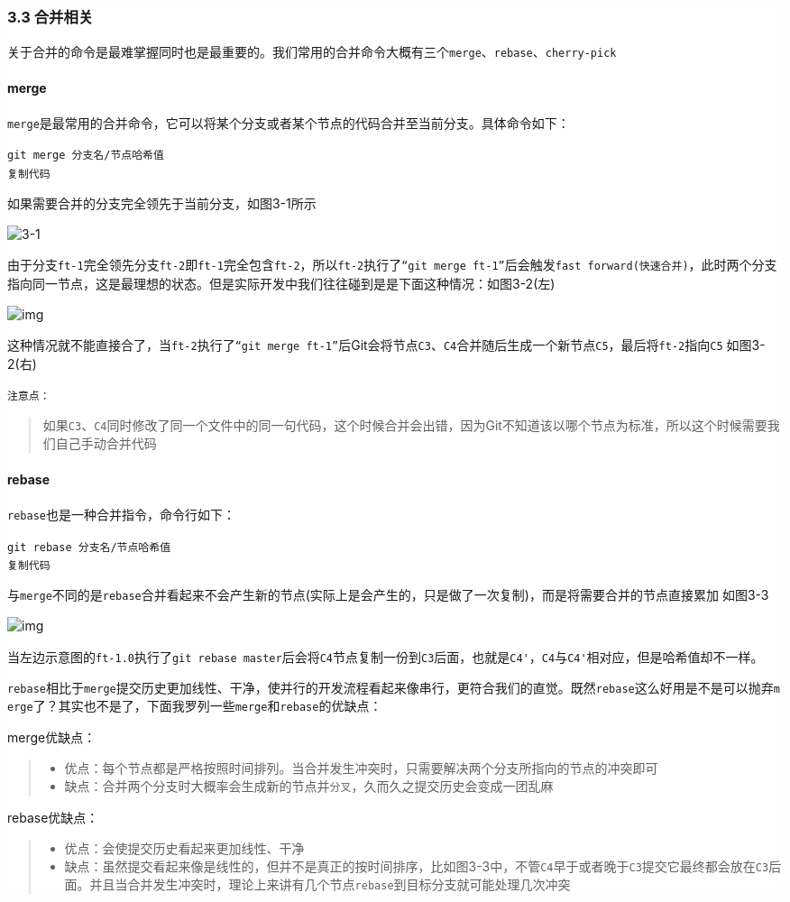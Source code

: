 ### 3.3 合并相关

关于合并的命令是最难掌握同时也是最重要的。我们常用的合并命令大概有三个`merge`、`rebase`、`cherry-pick`

#### merge

`merge`是最常用的合并命令，它可以将某个分支或者某个节点的代码合并至当前分支。具体命令如下：

```
git merge 分支名/节点哈希值
复制代码
```

如果需要合并的分支完全领先于当前分支，如图3-1所示

![3-1](https://cdn.jsdelivr.net/gh/wlight/cdn-images/blog-images/715448bb6bb8477e8f6deb357f7badec~tplv-k3u1fbpfcp-watermark.image)

由于分支`ft-1`完全领先分支`ft-2`即`ft-1`完全包含`ft-2`，所以`ft-2`执行了`“git merge ft-1”`后会触发`fast forward(快速合并)`，此时两个分支指向同一节点，这是最理想的状态。但是实际开发中我们往往碰到是是下面这种情况：如图3-2(左)

![img](https://cdn.jsdelivr.net/gh/wlight/cdn-images/blog-images/a3ac23701ec14f3db39c3e88cb26eda5~tplv-k3u1fbpfcp-watermark.image)

这种情况就不能直接合了，当`ft-2`执行了`“git merge ft-1”`后Git会将节点`C3`、`C4`合并随后生成一个新节点`C5`，最后将`ft-2`指向`C5` 如图3-2(右)

```
注意点：
```

> 如果`C3`、`C4`同时修改了同一个文件中的同一句代码，这个时候合并会出错，因为Git不知道该以哪个节点为标准，所以这个时候需要我们自己手动合并代码

#### rebase

`rebase`也是一种合并指令，命令行如下：

```
git rebase 分支名/节点哈希值
复制代码
```

与`merge`不同的是`rebase`合并看起来不会产生新的节点(实际上是会产生的，只是做了一次复制)，而是将需要合并的节点直接累加 如图3-3

![img](https://cdn.jsdelivr.net/gh/wlight/cdn-images/blog-images/4269f5c82b044085ae8a80a1c07ead43~tplv-k3u1fbpfcp-watermark.image)

当左边示意图的`ft-1.0`执行了`git rebase master`后会将`C4`节点复制一份到`C3`后面，也就是`C4'`，`C4`与`C4'`相对应，但是哈希值却不一样。

`rebase`相比于`merge`提交历史更加线性、干净，使并行的开发流程看起来像串行，更符合我们的直觉。既然`rebase`这么好用是不是可以抛弃`merge`了？其实也不是了，下面我罗列一些`merge`和`rebase`的优缺点：

merge优缺点：

> - 优点：每个节点都是严格按照时间排列。当合并发生冲突时，只需要解决两个分支所指向的节点的冲突即可
> - 缺点：合并两个分支时大概率会生成新的节点并`分叉`，久而久之提交历史会变成一团乱麻

rebase优缺点：

> - 优点：会使提交历史看起来更加线性、干净
> - 缺点：虽然提交看起来像是线性的，但并不是真正的按时间排序，比如图3-3中，不管`C4`早于或者晚于`C3`提交它最终都会放在`C3`后面。并且当合并发生冲突时，理论上来讲有几个节点`rebase`到目标分支就可能处理几次冲突
